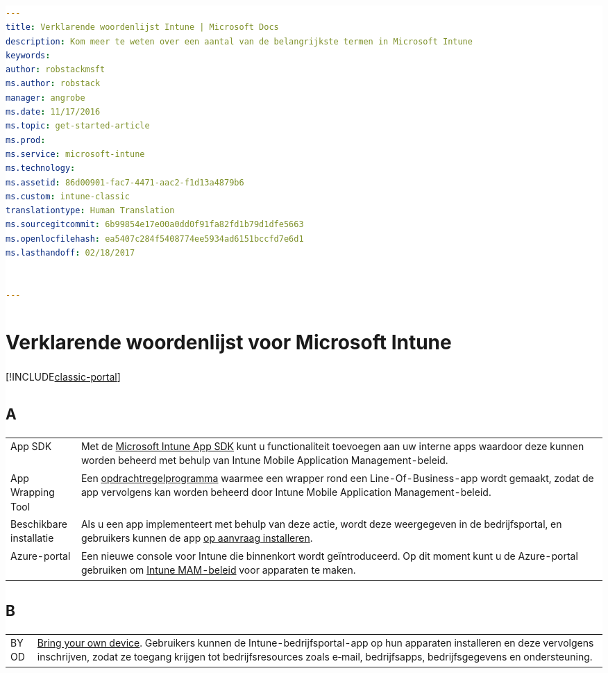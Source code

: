 ```yaml
---
title: Verklarende woordenlijst Intune | Microsoft Docs
description: Kom meer te weten over een aantal van de belangrijkste termen in Microsoft Intune
keywords: 
author: robstackmsft
ms.author: robstack
manager: angrobe
ms.date: 11/17/2016
ms.topic: get-started-article
ms.prod: 
ms.service: microsoft-intune
ms.technology: 
ms.assetid: 86d00901-fac7-4471-aac2-f1d13a4879b6
ms.custom: intune-classic
translationtype: Human Translation
ms.sourcegitcommit: 6b99854e17e00a0dd0f91fa82fd1b79d1dfe5663
ms.openlocfilehash: ea5407c284f5408774ee5934ad6151bccfd7e6d1
ms.lasthandoff: 02/18/2017


---
```


# <a name="microsoft-intune-glossary"></a>Verklarende woordenlijst voor Microsoft Intune

[!INCLUDE[classic-portal](../includes/classic-portal.md)]

## <a name="a"></a>A

|||
|-|-|
|App SDK|Met de [Microsoft Intune App SDK](/intune/develop/intune-app-sdk) kunt u functionaliteit toevoegen aan uw interne apps waardoor deze kunnen worden beheerd met behulp van Intune Mobile Application Management-beleid.|
|App Wrapping Tool|Een [opdrachtregelprogramma](/intune/deploy-use/decide-how-to-prepare-apps-for-mobile-application-management-with-microsoft-intune) waarmee een wrapper rond een Line-Of-Business-app wordt gemaakt, zodat de app vervolgens kan worden beheerd door Intune Mobile Application Management-beleid.|
|Beschikbare installatie|Als u een app implementeert met behulp van deze actie, wordt deze weergegeven in de bedrijfsportal, en gebruikers kunnen de app [op aanvraag installeren](/intune/deploy-use/deploy-apps).|
|Azure-portal|Een nieuwe console voor Intune die binnenkort wordt geïntroduceerd. Op dit moment kunt u de Azure-portal gebruiken om [Intune MAM-beleid](/intune/deploy-use/azure-portal-for-microsoft-intune-mam-policies) voor apparaten te maken.|

## <a name="b"></a>B
|||
|-|-|
|BYOD|[Bring your own device](/intune/get-started/choose-how-to-enroll-devices1). Gebruikers kunnen de Intune-bedrijfsportal-app op hun apparaten installeren en deze vervolgens inschrijven, zodat ze toegang krijgen tot bedrijfsresources zoals e‑mail, bedrijfsapps, bedrijfsgegevens en ondersteuning.|
